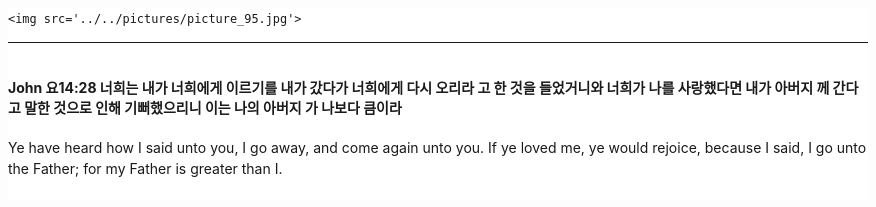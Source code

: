    <img src='../../pictures/picture_95.jpg'>
  </div>
</div>

---

<div class="columns">
  <div class="scriptures">
    <br>
    <div class="scripture">
      <b>John 요14:28 너희는 내가 너희에게 이르기를 내가 갔다가 너희에게 다시 오리라 고 한 것을 들었거니와 너희가 나를 사랑했다면 내가 아버지 께 간다고 말한 것으로 인해 기뻐했으리니 이는 나의 아버지 가 나보다 큼이라 
      </b>
    </div>
    <br>
    <div class="scripture">Ye have heard how I said unto you, I go away, and come again unto you. If ye loved me, ye would rejoice, because I said, I go unto the Father; for my Father is greater than I. 
    </div>
    <br>
    <div class="scripture">
      <b>
      </b>
    </div>